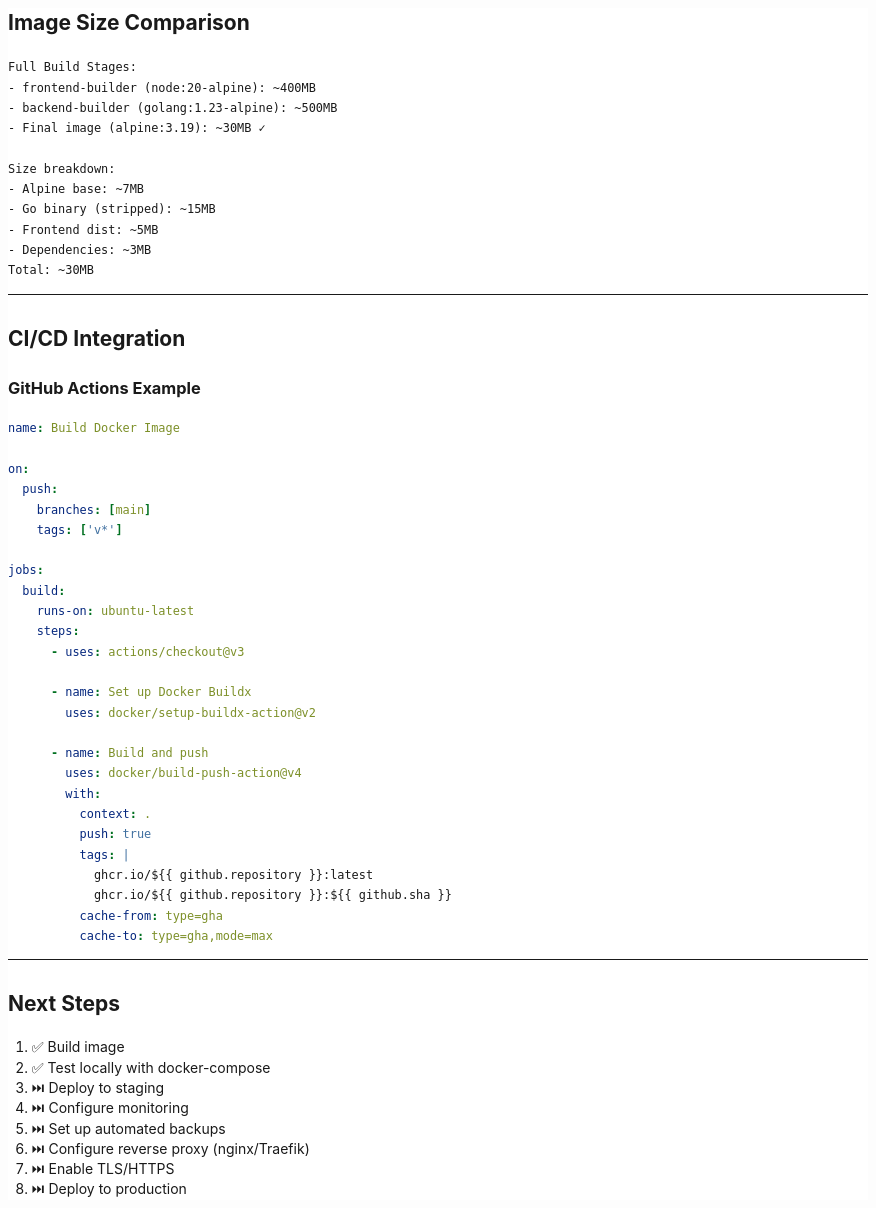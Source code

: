 ## Image Size Comparison

```
Full Build Stages:
- frontend-builder (node:20-alpine): ~400MB
- backend-builder (golang:1.23-alpine): ~500MB
- Final image (alpine:3.19): ~30MB ✓

Size breakdown:
- Alpine base: ~7MB
- Go binary (stripped): ~15MB
- Frontend dist: ~5MB
- Dependencies: ~3MB
Total: ~30MB
```

---

## CI/CD Integration

### GitHub Actions Example

```yaml
name: Build Docker Image

on:
  push:
    branches: [main]
    tags: ['v*']

jobs:
  build:
    runs-on: ubuntu-latest
    steps:
      - uses: actions/checkout@v3
      
      - name: Set up Docker Buildx
        uses: docker/setup-buildx-action@v2
      
      - name: Build and push
        uses: docker/build-push-action@v4
        with:
          context: .
          push: true
          tags: |
            ghcr.io/${{ github.repository }}:latest
            ghcr.io/${{ github.repository }}:${{ github.sha }}
          cache-from: type=gha
          cache-to: type=gha,mode=max
```

---

## Next Steps

1. ✅ Build image
2. ✅ Test locally with docker-compose
3. ⏭️ Deploy to staging
4. ⏭️ Configure monitoring
5. ⏭️ Set up automated backups
6. ⏭️ Configure reverse proxy (nginx/Traefik)
7. ⏭️ Enable TLS/HTTPS
8. ⏭️ Deploy to production
